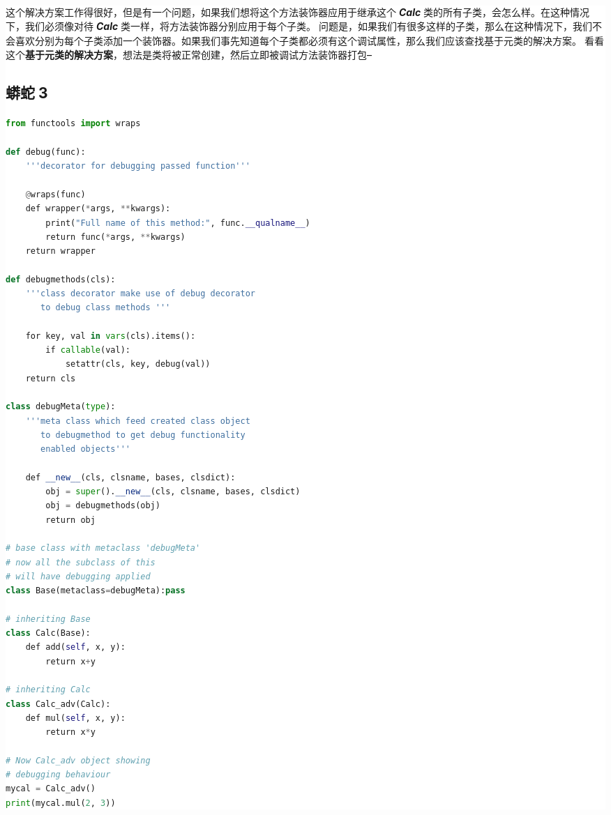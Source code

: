 这个解决方案工作得很好，但是有一个问题，如果我们想将这个方法装饰器应用于继承这个 ***Calc*** 类的所有子类，会怎么样。在这种情况下，我们必须像对待 ***Calc*** 类一样，将方法装饰器分别应用于每个子类。
问题是，如果我们有很多这样的子类，那么在这种情况下，我们不会喜欢分别为每个子类添加一个装饰器。如果我们事先知道每个子类都必须有这个调试属性，那么我们应该查找基于元类的解决方案。
看看这个**基于元类的解决方案**，想法是类将被正常创建，然后立即被调试方法装饰器打包–

## 蟒蛇 3

```py
from functools import wraps

def debug(func):
    '''decorator for debugging passed function'''

    @wraps(func)
    def wrapper(*args, **kwargs):
        print("Full name of this method:", func.__qualname__)
        return func(*args, **kwargs)
    return wrapper

def debugmethods(cls):
    '''class decorator make use of debug decorator
       to debug class methods '''

    for key, val in vars(cls).items():
        if callable(val):
            setattr(cls, key, debug(val))
    return cls

class debugMeta(type):
    '''meta class which feed created class object
       to debugmethod to get debug functionality
       enabled objects'''

    def __new__(cls, clsname, bases, clsdict):
        obj = super().__new__(cls, clsname, bases, clsdict)
        obj = debugmethods(obj)
        return obj

# base class with metaclass 'debugMeta'
# now all the subclass of this
# will have debugging applied
class Base(metaclass=debugMeta):pass

# inheriting Base
class Calc(Base):
    def add(self, x, y):
        return x+y

# inheriting Calc
class Calc_adv(Calc):
    def mul(self, x, y):
        return x*y

# Now Calc_adv object showing
# debugging behaviour
mycal = Calc_adv()
print(mycal.mul(2, 3))
```
